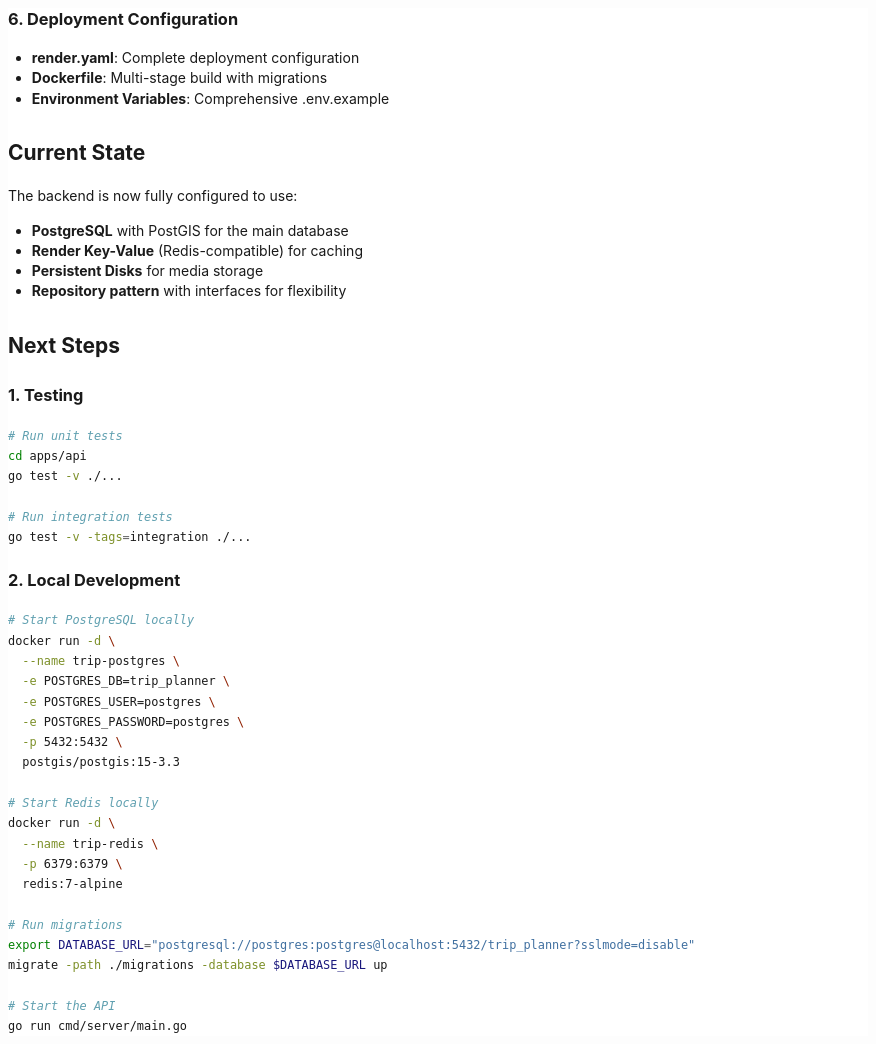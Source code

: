 ### 6. Deployment Configuration
- **render.yaml**: Complete deployment configuration
- **Dockerfile**: Multi-stage build with migrations
- **Environment Variables**: Comprehensive .env.example

## Current State

The backend is now fully configured to use:
- **PostgreSQL** with PostGIS for the main database
- **Render Key-Value** (Redis-compatible) for caching
- **Persistent Disks** for media storage
- **Repository pattern** with interfaces for flexibility

## Next Steps

### 1. Testing
```bash
# Run unit tests
cd apps/api
go test -v ./...

# Run integration tests
go test -v -tags=integration ./...
```

### 2. Local Development
```bash
# Start PostgreSQL locally
docker run -d \
  --name trip-postgres \
  -e POSTGRES_DB=trip_planner \
  -e POSTGRES_USER=postgres \
  -e POSTGRES_PASSWORD=postgres \
  -p 5432:5432 \
  postgis/postgis:15-3.3

# Start Redis locally
docker run -d \
  --name trip-redis \
  -p 6379:6379 \
  redis:7-alpine

# Run migrations
export DATABASE_URL="postgresql://postgres:postgres@localhost:5432/trip_planner?sslmode=disable"
migrate -path ./migrations -database $DATABASE_URL up

# Start the API
go run cmd/server/main.go
```
